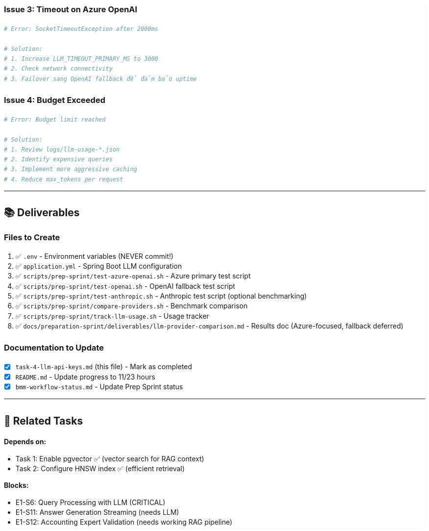 ### Issue 3: Timeout on Azure OpenAI
```bash
# Error: SocketTimeoutException after 2000ms

# Solution:
# 1. Increase LLM_TIMEOUT_PRIMARY_MS to 3000
# 2. Check network connectivity
# 3. Failover sang OpenAI fallback để đảm bảo uptime
```

### Issue 4: Budget Exceeded
```bash
# Error: Budget limit reached

# Solution:
# 1. Review logs/llm-usage-*.json
# 2. Identify expensive queries
# 3. Implement more aggressive caching
# 4. Reduce max_tokens per request
```

---

## 📚 Deliverables

### Files to Create
1. ✅ `.env` - Environment variables (NEVER commit!)
2. ✅ `application.yml` - Spring Boot LLM configuration
3. ✅ `scripts/prep-sprint/test-azure-openai.sh` - Azure primary test script
4. ✅ `scripts/prep-sprint/test-openai.sh` - OpenAI fallback test script
5. ✅ `scripts/prep-sprint/test-anthropic.sh` - Anthropic test script (optional benchmarking)
6. ✅ `scripts/prep-sprint/compare-providers.sh` - Benchmark comparison
7. ✅ `scripts/prep-sprint/track-llm-usage.sh` - Usage tracker
8. ✅ `docs/preparation-sprint/deliverables/llm-provider-comparison.md` - Results doc (Azure-focused, fallback deferred)

### Documentation to Update
- [x] `task-4-llm-api-keys.md` (this file) - Mark as completed
- [x] `README.md` - Update progress to 11/23 hours
- [x] `bmm-workflow-status.md` - Update Prep Sprint status

---

## 🔗 Related Tasks

**Depends on:**
- Task 1: Enable pgvector ✅ (vector search for RAG context)
- Task 2: Configure HNSW index ✅ (efficient retrieval)

**Blocks:**
- E1-S6: Query Processing with LLM (CRITICAL)
- E1-S11: Answer Generation Streaming (needs LLM)
- E1-S12: Accounting Expert Validation (needs working RAG pipeline)

